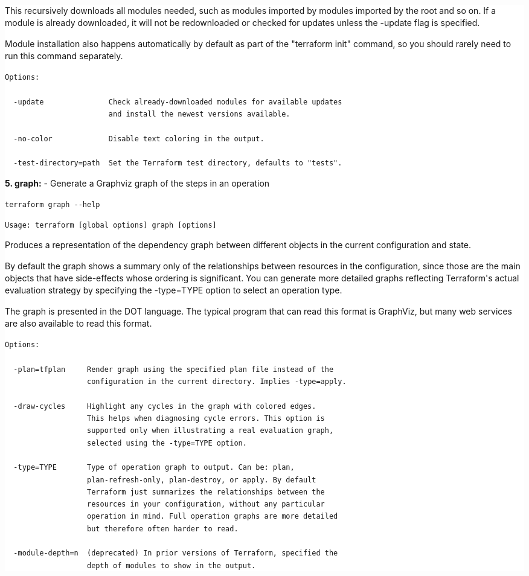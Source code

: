   This recursively downloads all modules needed, such as modules
  imported by modules imported by the root and so on. If a module is
  already downloaded, it will not be redownloaded or checked for updates
  unless the -update flag is specified.

  Module installation also happens automatically by default as part of
  the "terraform init" command, so you should rarely need to run this
  command separately.
```
Options:

  -update               Check already-downloaded modules for available updates
                        and install the newest versions available.

  -no-color             Disable text coloring in the output.

  -test-directory=path  Set the Terraform test directory, defaults to "tests".
```
  
**5. graph:**         - Generate a Graphviz graph of the steps in an operation
```
terraform graph --help
```
```
Usage: terraform [global options] graph [options]
```
  Produces a representation of the dependency graph between different
  objects in the current configuration and state.

  By default the graph shows a summary only of the relationships between
  resources in the configuration, since those are the main objects that
  have side-effects whose ordering is significant. You can generate more
  detailed graphs reflecting Terraform's actual evaluation strategy
  by specifying the -type=TYPE option to select an operation type.

  The graph is presented in the DOT language. The typical program that can
  read this format is GraphViz, but many web services are also available
  to read this format.
```
Options:

  -plan=tfplan     Render graph using the specified plan file instead of the
                   configuration in the current directory. Implies -type=apply.

  -draw-cycles     Highlight any cycles in the graph with colored edges.
                   This helps when diagnosing cycle errors. This option is
                   supported only when illustrating a real evaluation graph,
                   selected using the -type=TYPE option.

  -type=TYPE       Type of operation graph to output. Can be: plan,
                   plan-refresh-only, plan-destroy, or apply. By default
                   Terraform just summarizes the relationships between the
                   resources in your configuration, without any particular
                   operation in mind. Full operation graphs are more detailed
                   but therefore often harder to read.

  -module-depth=n  (deprecated) In prior versions of Terraform, specified the
                   depth of modules to show in the output.
```
